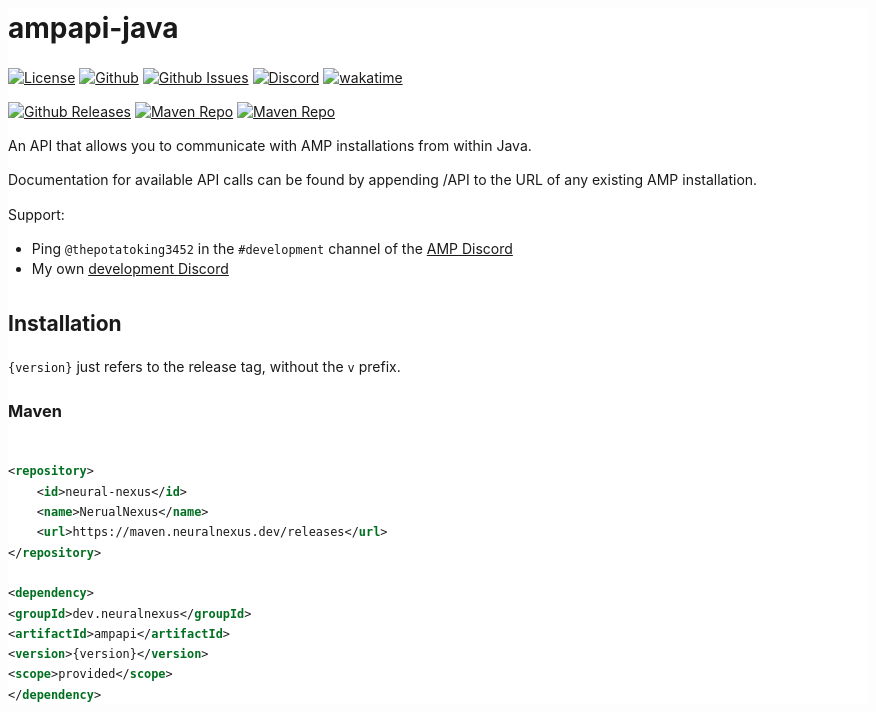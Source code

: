 # ampapi-java

[![License](https://img.shields.io/github/license/p0t4t0sandwich/ampapi-java?color=blue)](https://img.shields.io/github/downloads/p0t4t0sandwich/ampapi-java/LICENSE)
[![Github](https://img.shields.io/github/stars/p0t4t0sandwich/ampapi-java)](https://github.com/p0t4t0sandwich/ampapi-java)
[![Github Issues](https://img.shields.io/github/issues/p0t4t0sandwich/ampapi-java?label=Issues)](https://github.com/p0t4t0sandwich/ampapi-java/issues)
[![Discord](https://img.shields.io/discord/1067482396246683708?color=7289da&logo=discord&logoColor=white)](https://discord.neuralnexus.dev)
[![wakatime](https://wakatime.com/badge/github/p0t4t0sandwich/ampapi-java.svg)](https://wakatime.com/badge/github/p0t4t0sandwich/ampapi-java)

[![Github Releases](https://img.shields.io/github/downloads/p0t4t0sandwich/ampapi-java/total?label=Github&logo=github&color=181717)](https://github.com/p0t4t0sandwich/ampapi-java/releases)
[![Maven Repo](https://img.shields.io/maven-metadata/v?label=Release&metadataUrl=https%3A%2F%2Fmaven.neuralnexus.dev%2Freleases%2Fdev%2Fneuralnexus%2Fampapi%2Fmaven-metadata.xml)](https://maven.neuralnexus.dev/#/releases/dev/neuralnexus/ampapi)
[![Maven Repo](https://img.shields.io/maven-metadata/v?label=Snapshot&metadataUrl=https%3A%2F%2Fmaven.neuralnexus.dev%2Fsnapshots%2Fdev%2Fneuralnexus%2Fampapi%2Fmaven-metadata.xml)](https://maven.neuralnexus.dev/#/snapshots/dev/neuralnexus/ampapi)

An API that allows you to communicate with AMP installations from within Java.

Documentation for available API calls can be found by appending /API to the URL of any existing AMP installation.

Support:

- Ping `@thepotatoking3452` in the `#development` channel of the [AMP Discord](https://discord.gg/cubecoders)
- My own [development Discord](https://discord.neuralnexus.dev/)

## Installation

`{version}` just refers to the release tag, without the `v` prefix.

### Maven

```xml

<repository>
    <id>neural-nexus</id>
    <name>NerualNexus</name>
    <url>https://maven.neuralnexus.dev/releases</url>
</repository>

<dependency>
<groupId>dev.neuralnexus</groupId>
<artifactId>ampapi</artifactId>
<version>{version}</version>
<scope>provided</scope>
</dependency>
```

